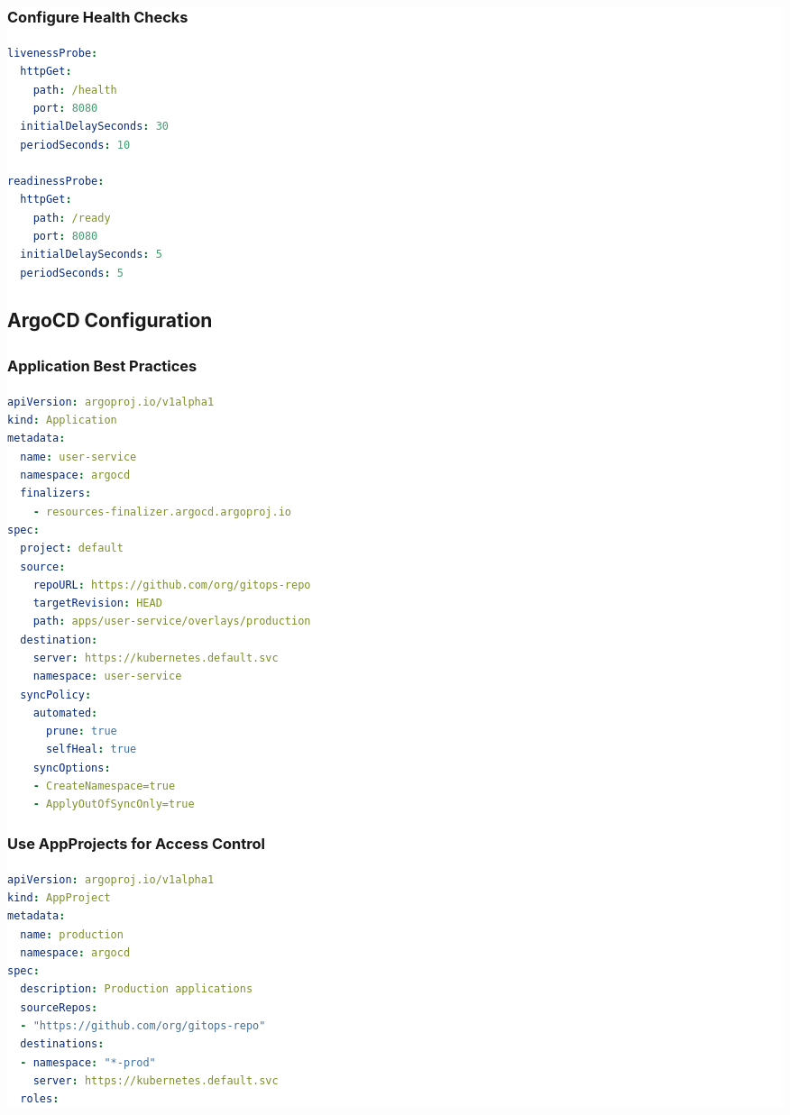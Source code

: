 ### Configure Health Checks

```yaml
livenessProbe:
  httpGet:
    path: /health
    port: 8080
  initialDelaySeconds: 30
  periodSeconds: 10

readinessProbe:
  httpGet:
    path: /ready
    port: 8080
  initialDelaySeconds: 5
  periodSeconds: 5
```

## ArgoCD Configuration

### Application Best Practices

```yaml
apiVersion: argoproj.io/v1alpha1
kind: Application
metadata:
  name: user-service
  namespace: argocd
  finalizers:
    - resources-finalizer.argocd.argoproj.io
spec:
  project: default
  source:
    repoURL: https://github.com/org/gitops-repo
    targetRevision: HEAD
    path: apps/user-service/overlays/production
  destination:
    server: https://kubernetes.default.svc
    namespace: user-service
  syncPolicy:
    automated:
      prune: true
      selfHeal: true
    syncOptions:
    - CreateNamespace=true
    - ApplyOutOfSyncOnly=true
```

### Use AppProjects for Access Control

```yaml
apiVersion: argoproj.io/v1alpha1
kind: AppProject
metadata:
  name: production
  namespace: argocd
spec:
  description: Production applications
  sourceRepos:
  - "https://github.com/org/gitops-repo"
  destinations:
  - namespace: "*-prod"
    server: https://kubernetes.default.svc
  roles:
```